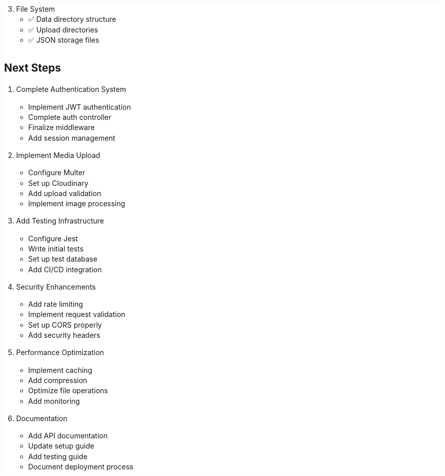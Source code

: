 3. File System
   - ✅ Data directory structure
   - ✅ Upload directories
   - ✅ JSON storage files

## Next Steps

1. Complete Authentication System
   - Implement JWT authentication
   - Complete auth controller
   - Finalize middleware
   - Add session management

2. Implement Media Upload
   - Configure Multer
   - Set up Cloudinary
   - Add upload validation
   - Implement image processing

3. Add Testing Infrastructure
   - Configure Jest
   - Write initial tests
   - Set up test database
   - Add CI/CD integration

4. Security Enhancements
   - Add rate limiting
   - Implement request validation
   - Set up CORS properly
   - Add security headers

5. Performance Optimization
   - Implement caching
   - Add compression
   - Optimize file operations
   - Add monitoring

6. Documentation
   - Add API documentation
   - Update setup guide
   - Add testing guide
   - Document deployment process 